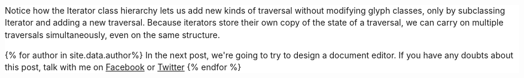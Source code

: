 Notice how the Iterator class hierarchy lets us add new kinds of traversal without modifying glyph classes, only by subclassing Iterator and adding a new traversal. Because iterators store their own copy of the state of a traversal, we can carry on multiple traversals simultaneously, even on the same structure.


{% for author in site.data.author%}
In the next post, we're going to try to design a document editor. If you have any doubts about this post, talk with me on <a href="{{ author.social.facebook }}" target="\_blank">Facebook</a> or <a href="{{ author.social.twitter }}" target="\_blank">Twitter</a>
{% endfor %}
